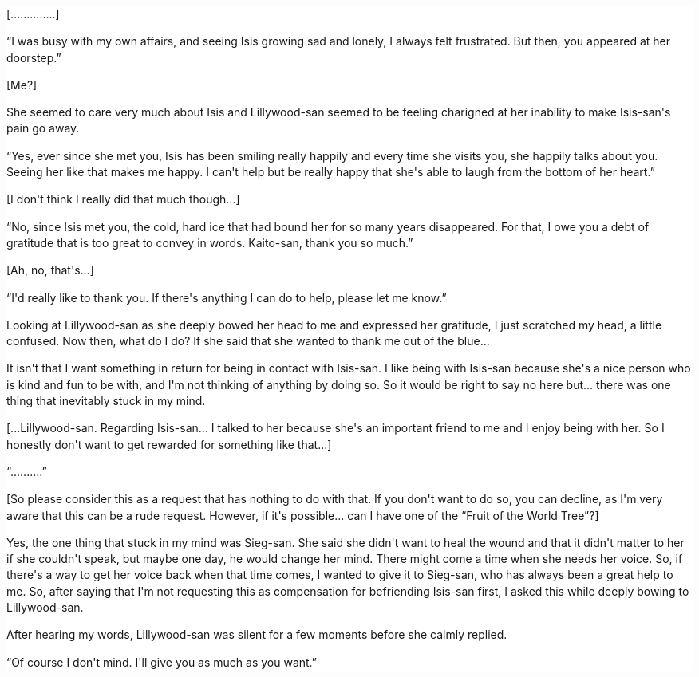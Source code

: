 [..............]

“I was busy with my own affairs, and seeing Isis growing sad and lonely, I
always felt frustrated. But then, you appeared at her doorstep.”

[Me?]

She seemed to care very much about Isis and Lillywood-san seemed to be feeling
charigned at her inability to make Isis-san's pain go away.

“Yes, ever since she met you, Isis has been smiling really happily and every
time she visits you, she happily talks about you. Seeing her like that makes me
happy. I can't help but be really happy that she's able to laugh from the bottom
of her heart.”

[I don't think I really did that much though...]

“No, since Isis met you, the cold, hard ice that had bound her for so many years
disappeared. For that, I owe you a debt of gratitude that is too great to convey
in words. Kaito-san, thank you so much.”

[Ah, no, that's...]

“I'd really like to thank you. If there's anything I can do to help, please let
me know.”

Looking at Lillywood-san as she deeply bowed her head to me and expressed her
gratitude, I just scratched my head, a little confused. Now then, what do I do?
If she said that she wanted to thank me out of the blue...

It isn't that I want something in return for being in contact with Isis-san. I
like being with Isis-san because she's a nice person who is kind and fun to be
with, and I'm not thinking of anything by doing so. So it would be right to say
no here but... there was one thing that inevitably stuck in my mind.

[...Lillywood-san. Regarding Isis-san... I talked to her because she's an
important friend to me and I enjoy being with her. So I honestly don't want to
get rewarded for something like that...]

“..........”

[So please consider this as a request that has nothing to do with that. If you
don't want to do so, you can decline, as I'm very aware that this can be a rude
request. However, if it's possible... can I have one of the “Fruit of the World
Tree”?]

Yes, the one thing that stuck in my mind was Sieg-san. She said she didn't want
to heal the wound and that it didn't matter to her if she couldn't speak, but
maybe one day, he would change her mind. There might come a time when she needs
her voice. So, if there's a way to get her voice back when that time comes, I
wanted to give it to Sieg-san, who has always been a great help to me. So, after
saying that I'm not requesting this as compensation for befriending Isis-san
first, I asked this while deeply bowing to Lillywood-san.

After hearing my words, Lillywood-san was silent for a few moments before she
calmly replied.

“Of course I don't mind. I'll give you as much as you want.”
